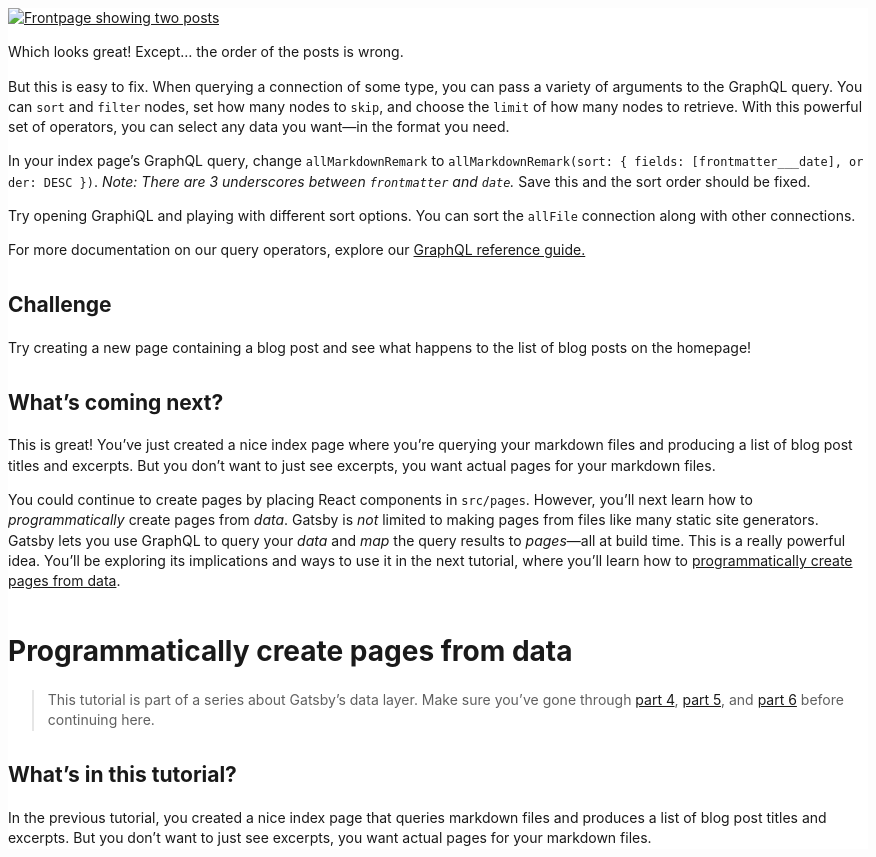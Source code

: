 [![Frontpage showing two posts](https://www.gatsbyjs.com/static/d7b4537b69b87253593231268802baaa/321ea/two-posts.png)](https://www.gatsbyjs.com/static/d7b4537b69b87253593231268802baaa/ca3c3/two-posts.png)

Which looks great! Except… the order of the posts is wrong.

But this is easy to fix. When querying a connection of some type, you can pass a variety of arguments to the GraphQL query. You can `sort` and `filter` nodes, set how many nodes to `skip`, and choose the `limit` of how many nodes to retrieve. With this powerful set of operators, you can select any data you want—in the format you need.

In your index page’s GraphQL query, change `allMarkdownRemark` to `allMarkdownRemark(sort: { fields: [frontmatter___date], order: DESC })`. *Note: There are 3 underscores between `frontmatter` and `date`.* Save this and the sort order should be fixed.

Try opening GraphiQL and playing with different sort options. You can sort the `allFile` connection along with other connections.

For more documentation on our query operators, explore our [GraphQL reference guide.](https://www.gatsbyjs.com/docs/graphql-reference/)

## Challenge

Try creating a new page containing a blog post and see what happens to the list of blog posts on the homepage!

## What’s coming next?

This is great! You’ve just created a nice index page where you’re querying your markdown files and producing a list of blog post titles and excerpts. But you don’t want to just see excerpts, you want actual pages for your markdown files.

You could continue to create pages by placing React components in `src/pages`. However, you’ll next learn how to *programmatically* create pages from *data*. Gatsby is *not* limited to making pages from files like many static site generators. Gatsby lets you use GraphQL to query your *data* and *map* the query results to *pages*—all at build time. This is a really powerful idea. You’ll be exploring its implications and ways to use it in the next tutorial, where you’ll learn how to [programmatically create pages from data](https://www.gatsbyjs.com/docs/tutorial/part-seven/).



# Programmatically create pages from data

> This tutorial is part of a series about Gatsby’s data layer. Make sure you’ve gone through [part 4](https://www.gatsbyjs.com/docs/tutorial/part-four/), [part 5](https://www.gatsbyjs.com/docs/tutorial/part-five/), and [part 6](https://www.gatsbyjs.com/docs/tutorial/part-six/) before continuing here.

## What’s in this tutorial?

In the previous tutorial, you created a nice index page that queries markdown files and produces a list of blog post titles and excerpts. But you don’t want to just see excerpts, you want actual pages for your markdown files.
